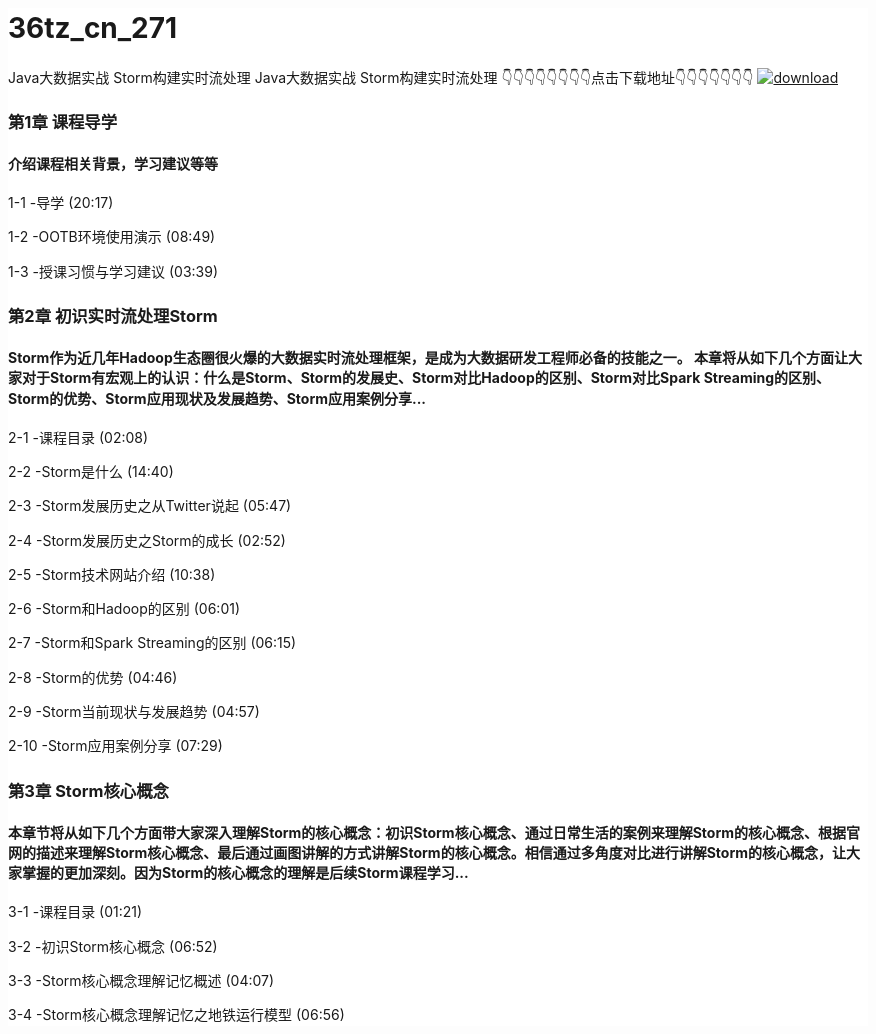 # 36tz_cn_271
Java大数据实战 Storm构建实时流处理
Java大数据实战 Storm构建实时流处理
👇👇👇👇👇👇👇👇点击下载地址👇👇👇👇👇👇👇
[![download](https://51xueit.vip/muke_img/5fcdf7a9093f5f5105400304.jpg "下载地址")](http://www.36tz.cn "下载地址")
### 第1章 课程导学 

#### 介绍课程相关背景，学习建议等等
1-1 -导学 (20:17)

1-2 -OOTB环境使用演示 (08:49)

1-3 -授课习惯与学习建议 (03:39)


### 第2章 初识实时流处理Storm

#### Storm作为近几年Hadoop生态圈很火爆的大数据实时流处理框架，是成为大数据研发工程师必备的技能之一。 本章将从如下几个方面让大家对于Storm有宏观上的认识：什么是Storm、Storm的发展史、Storm对比Hadoop的区别、Storm对比Spark Streaming的区别、Storm的优势、Storm应用现状及发展趋势、Storm应用案例分享...
2-1 -课程目录 (02:08)

2-2 -Storm是什么 (14:40)

2-3 -Storm发展历史之从Twitter说起 (05:47)

2-4 -Storm发展历史之Storm的成长 (02:52)

2-5 -Storm技术网站介绍 (10:38)

2-6 -Storm和Hadoop的区别 (06:01)

2-7 -Storm和Spark Streaming的区别 (06:15)

2-8 -Storm的优势 (04:46)

2-9 -Storm当前现状与发展趋势 (04:57)

2-10 -Storm应用案例分享 (07:29)


### 第3章 Storm核心概念 

#### 本章节将从如下几个方面带大家深入理解Storm的核心概念：初识Storm核心概念、通过日常生活的案例来理解Storm的核心概念、根据官网的描述来理解Storm核心概念、最后通过画图讲解的方式讲解Storm的核心概念。相信通过多角度对比进行讲解Storm的核心概念，让大家掌握的更加深刻。因为Storm的核心概念的理解是后续Storm课程学习...
3-1 -课程目录 (01:21)

3-2 -初识Storm核心概念 (06:52)

3-3 -Storm核心概念理解记忆概述 (04:07)

3-4 -Storm核心概念理解记忆之地铁运行模型 (06:56)
